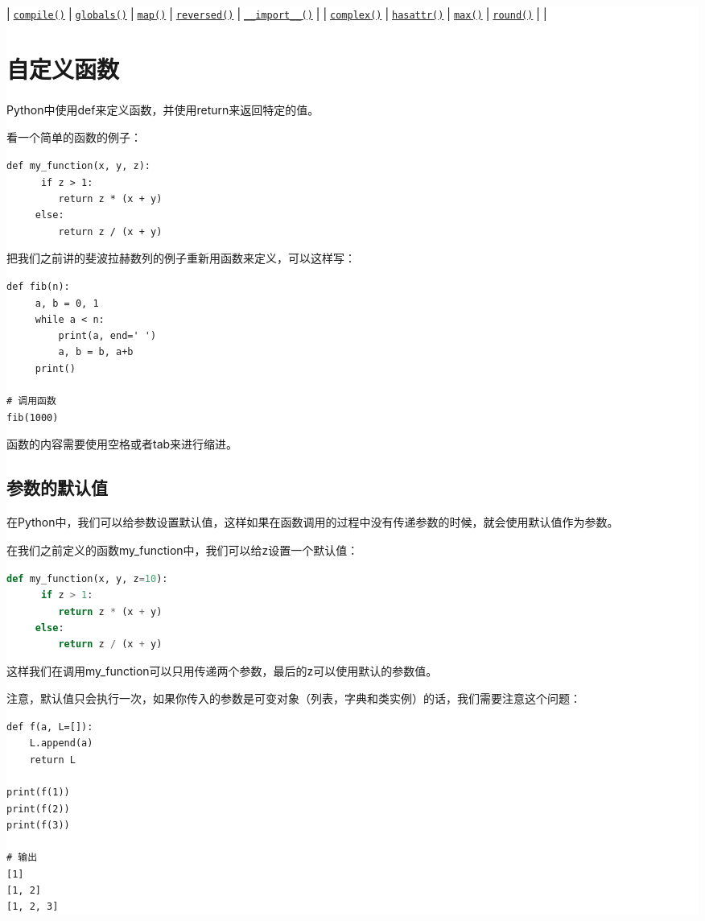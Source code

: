 | [`compile()`](https://docs.python.org/zh-cn/3.9/library/functions.html#compile) | [`globals()`](https://docs.python.org/zh-cn/3.9/library/functions.html#globals) | [`map()`](https://docs.python.org/zh-cn/3.9/library/functions.html#map) | [`reversed()`](https://docs.python.org/zh-cn/3.9/library/functions.html#reversed) | [`__import__()`](https://docs.python.org/zh-cn/3.9/library/functions.html#__import__) |
| [`complex()`](https://docs.python.org/zh-cn/3.9/library/functions.html#complex) | [`hasattr()`](https://docs.python.org/zh-cn/3.9/library/functions.html#hasattr) | [`max()`](https://docs.python.org/zh-cn/3.9/library/functions.html#max) | [`round()`](https://docs.python.org/zh-cn/3.9/library/functions.html#round) |                                                              |

# 自定义函数

Python中使用def来定义函数，并使用return来返回特定的值。

看一个简单的函数的例子：

~~~shell
def my_function(x, y, z):
      if z > 1:
         return z * (x + y)
     else:
         return z / (x + y)
~~~

把我们之前讲的斐波拉赫数列的例子重新用函数来定义，可以这样写：

~~~shell
def fib(n):   
     a, b = 0, 1
     while a < n:
         print(a, end=' ')
         a, b = b, a+b
     print()
     
# 调用函数
fib(1000)
~~~

函数的内容需要使用空格或者tab来进行缩进。

## 参数的默认值

在Python中，我们可以给参数设置默认值，这样如果在函数调用的过程中没有传递参数的时候，就会使用默认值作为参数。

在我们之前定义的函数my_function中，我们可以给z设置一个默认值：

~~~python
def my_function(x, y, z=10):
      if z > 1:
         return z * (x + y)
     else:
         return z / (x + y)
~~~

这样我们在调用my_function可以只用传递两个参数，最后的z可以使用默认的参数值。

注意，默认值只会执行一次，如果你传入的参数是可变对象（列表，字典和类实例）的话，我们需要注意这个问题：

~~~shell
def f(a, L=[]):
    L.append(a)
    return L

print(f(1))
print(f(2))
print(f(3))

# 输出
[1]
[1, 2]
[1, 2, 3]
~~~
